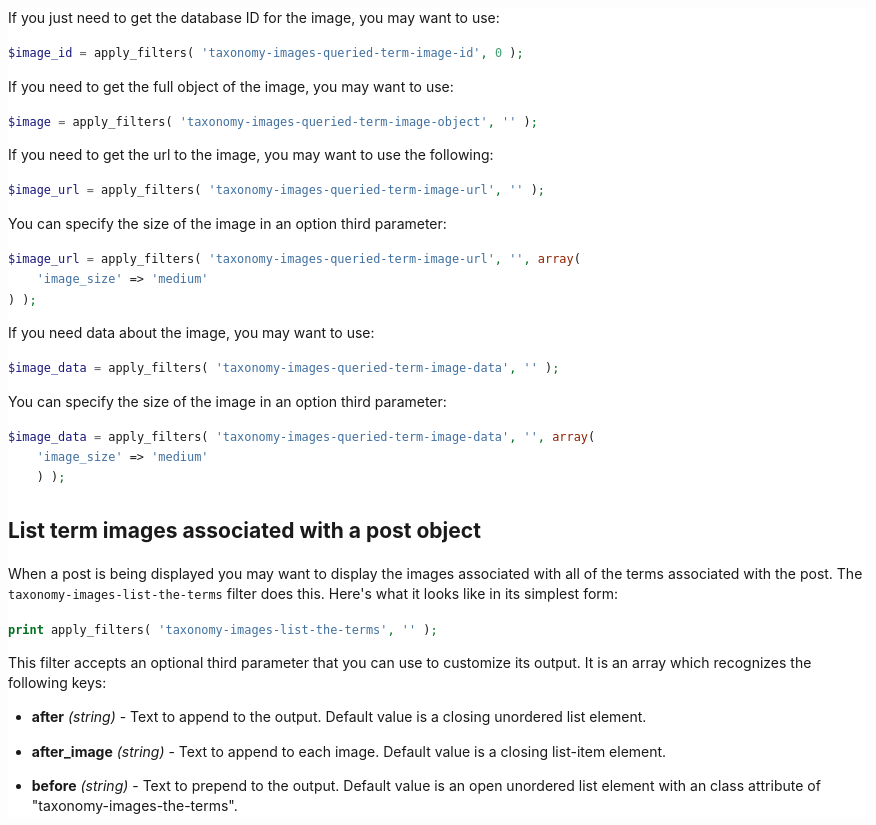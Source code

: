If you just need to get the database ID for the image, you may want to use:

```php
$image_id = apply_filters( 'taxonomy-images-queried-term-image-id', 0 );
```

If you need to get the full object of the image, you may want to use:

```php
$image = apply_filters( 'taxonomy-images-queried-term-image-object', '' );
```

If you need to get the url to the image, you may want to use the following:

```php
$image_url = apply_filters( 'taxonomy-images-queried-term-image-url', '' );
```

You can specify the size of the image in an option third parameter:

```php
$image_url = apply_filters( 'taxonomy-images-queried-term-image-url', '', array(
	'image_size' => 'medium'
) );
```

If you need data about the image, you may want to use:

```php
$image_data = apply_filters( 'taxonomy-images-queried-term-image-data', '' );
```

You can specify the size of the image in an option third parameter:

```php
$image_data = apply_filters( 'taxonomy-images-queried-term-image-data', '', array(
	'image_size' => 'medium'
	) );
```

List term images associated with a post object
----------------------------------------------

When a post is being displayed you may want to display the images associated with all of the terms associated with the post. The `taxonomy-images-list-the-terms` filter does this. Here's what it looks like in its simplest form:

```php
print apply_filters( 'taxonomy-images-list-the-terms', '' );
```

This filter accepts an optional third parameter that you can use to customize its output. It is an array which recognizes the following keys:

* __after__ _(string)_ - Text to append to the output. Default value is a closing unordered list element.

* __after_image__ _(string)_ - Text to append to each image. Default value is a closing list-item element.

* __before__ _(string)_ - Text to prepend to the output. Default value is an open unordered list element with an class attribute of "taxonomy-images-the-terms".
